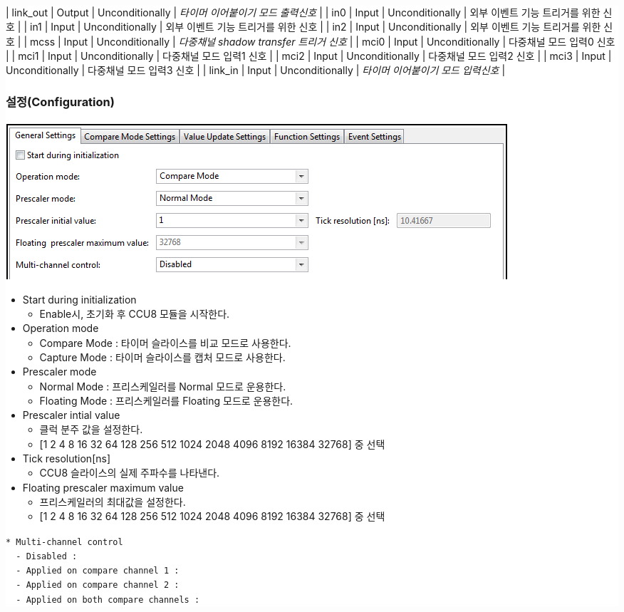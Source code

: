 | link_out            | Output       | Unconditionally | _타이머 이어붙이기 모드 출력신호_      |
| in0                 | Input        | Unconditionally | 외부 이벤트 기능 트리거를 위한 신호    |
| in1                 | Input        | Unconditionally | 외부 이벤트 기능 트리거를 위한 신호    |
| in2                 | Input        | Unconditionally | 외부 이벤트 기능 트리거를 위한 신호    |
| mcss                | Input        | Unconditionally | _다중채널 shadow transfer 트리거 신호_ |
| mci0                | Input        | Unconditionally | 다중채널 모드 입력0 신호               |
| mci1                | Input        | Unconditionally | 다중채널 모드 입력1 신호               |
| mci2                | Input        | Unconditionally | 다중채널 모드 입력2 신호               |
| mci3                | Input        | Unconditionally | 다중채널 모드 입력3 신호               |
| link_in             | Input        | Unconditionally | _타이머 이어붙이기 모드 입력신호_      |

### 설정(Configuration)
![Ccu8SliceConfig_GeneralSettings](./images/Ccu8SliceConfig_GeneralSettings.png)

* Start during initialization
    - Enable시, 초기화 후 CCU8 모듈을 시작한다.
* Operation mode
    - Compare Mode : 타이머 슬라이스를 비교 모드로 사용한다.
    - Capture Mode : 타이머 슬라이스를 캡처 모드로 사용한다.
* Prescaler mode
    - Normal Mode : 프리스케일러를 Normal 모드로 운용한다.
    - Floating Mode : 프리스케일러를 Floating 모드로 운용한다.
* Prescaler intial value
    - 클럭 분주 값을 설정한다.
    - [1 2 4 8 16 32 64 128 256 512 1024 2048 4096 8192 16384 32768] 중 선택
* Tick resolution[ns]
    - CCU8 슬라이스의 실제 주파수를 나타낸다.
* Floating prescaler maximum value
    - 프리스케일러의 최대값을 설정한다.
    - [1 2 4 8 16 32 64 128 256 512 1024 2048 4096 8192 16384 32768] 중 선택
```
* Multi-channel control
  - Disabled :
  - Applied on compare channel 1 :
  - Applied on compare channel 2 :
  - Applied on both compare channels :
```
